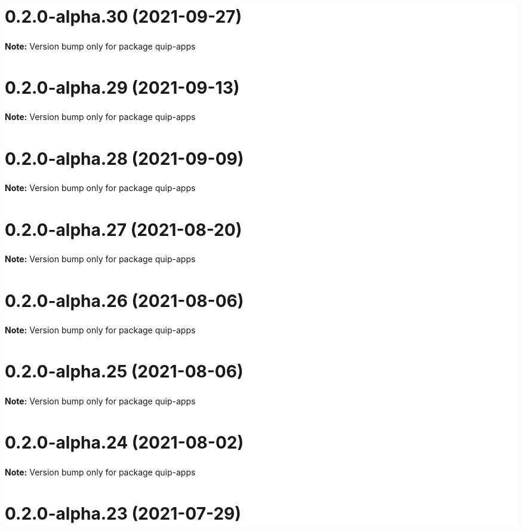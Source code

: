 



# 0.2.0-alpha.30 (2021-09-27)

**Note:** Version bump only for package quip-apps





# 0.2.0-alpha.29 (2021-09-13)

**Note:** Version bump only for package quip-apps





# 0.2.0-alpha.28 (2021-09-09)

**Note:** Version bump only for package quip-apps





# 0.2.0-alpha.27 (2021-08-20)

**Note:** Version bump only for package quip-apps





# 0.2.0-alpha.26 (2021-08-06)

**Note:** Version bump only for package quip-apps





# 0.2.0-alpha.25 (2021-08-06)

**Note:** Version bump only for package quip-apps





# 0.2.0-alpha.24 (2021-08-02)

**Note:** Version bump only for package quip-apps





# 0.2.0-alpha.23 (2021-07-29)
